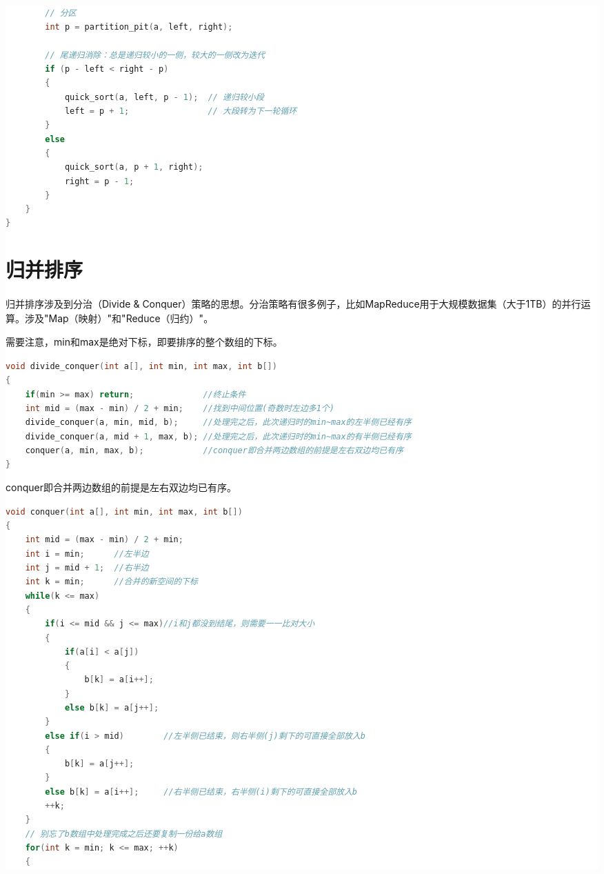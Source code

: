 ```c
        // 分区
        int p = partition_pit(a, left, right);

        // 尾递归消除：总是递归较小的一侧，较大的一侧改为迭代
        if (p - left < right - p)
        {
            quick_sort(a, left, p - 1);  // 递归较小段
            left = p + 1;                // 大段转为下一轮循环
        }
        else
        {
            quick_sort(a, p + 1, right);
            right = p - 1;
        }
    }
}
```
# 归并排序

归并排序涉及到分治（Divide & Conquer）策略的思想。分治策略有很多例子，比如MapReduce用于大规模数据集（大于1TB）的并行运算。涉及"Map（映射）"和"Reduce（归约）"。

需要注意，min和max是绝对下标，即要排序的整个数组的下标。

```c
void divide_conquer(int a[], int min, int max, int b[])
{
    if(min >= max) return;              //终止条件
    int mid = (max - min) / 2 + min;    //找到中间位置(奇数时左边多1个)
    divide_conquer(a, min, mid, b);     //处理完之后，此次递归时的min~max的左半侧已经有序
    divide_conquer(a, mid + 1, max, b); //处理完之后，此次递归时的min~max的有半侧已经有序
    conquer(a, min, max, b);            //conquer即合并两边数组的前提是左右双边均已有序
}
```

conquer即合并两边数组的前提是左右双边均已有序。

```c
void conquer(int a[], int min, int max, int b[])
{
    int mid = (max - min) / 2 + min;
    int i = min;      //左半边
    int j = mid + 1;  //右半边
    int k = min;      //合并的新空间的下标
    while(k <= max)
    {
        if(i <= mid && j <= max)//i和j都没到结尾，则需要一一比对大小
        {
            if(a[i] < a[j])
            {
                b[k] = a[i++];
            }
            else b[k] = a[j++];
        }
        else if(i > mid)        //左半侧已结束，则右半侧(j)剩下的可直接全部放入b
        {
            b[k] = a[j++];
        }
        else b[k] = a[i++];     //右半侧已结束，右半侧(i)剩下的可直接全部放入b
        ++k;
    }
    // 别忘了b数组中处理完成之后还要复制一份给a数组
    for(int k = min; k <= max; ++k)
    {
```